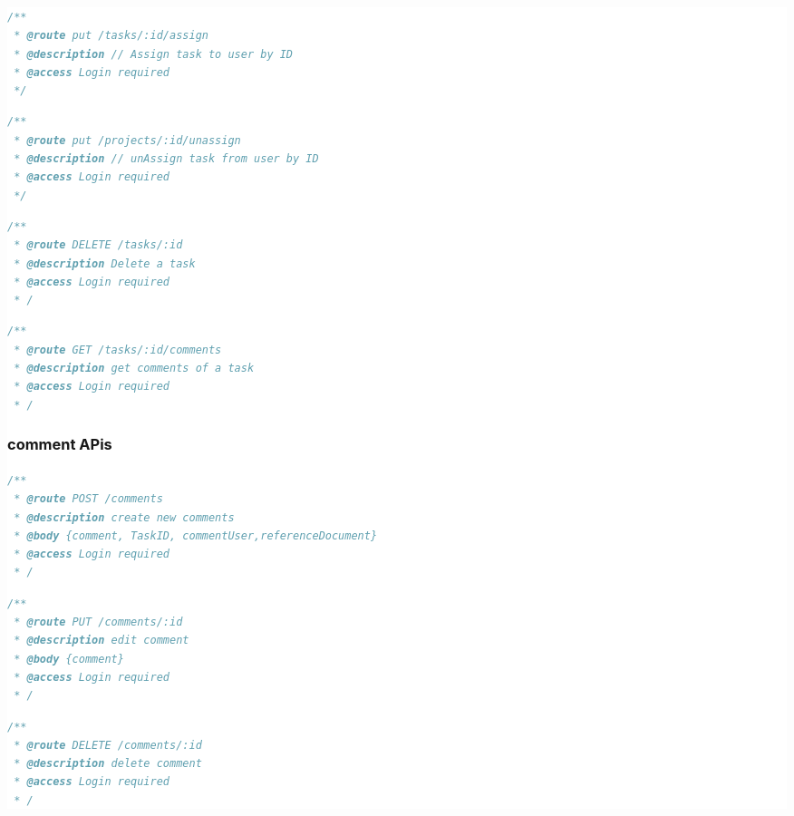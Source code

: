 ```javascript
/**
 * @route put /tasks/:id/assign
 * @description // Assign task to user by ID
 * @access Login required
 */
```

```javascript
/**
 * @route put /projects/:id/unassign
 * @description // unAssign task from user by ID
 * @access Login required
 */
```

```javascript
/**
 * @route DELETE /tasks/:id
 * @description Delete a task
 * @access Login required
 * /
```

```javascript
/**
 * @route GET /tasks/:id/comments
 * @description get comments of a task
 * @access Login required
 * /
```

### comment APis

```javascript
/**
 * @route POST /comments
 * @description create new comments
 * @body {comment, TaskID, commentUser,referenceDocument}
 * @access Login required
 * /
```

```javascript
/**
 * @route PUT /comments/:id
 * @description edit comment
 * @body {comment}
 * @access Login required
 * /
```

```javascript
/**
 * @route DELETE /comments/:id
 * @description delete comment
 * @access Login required
 * /
```

